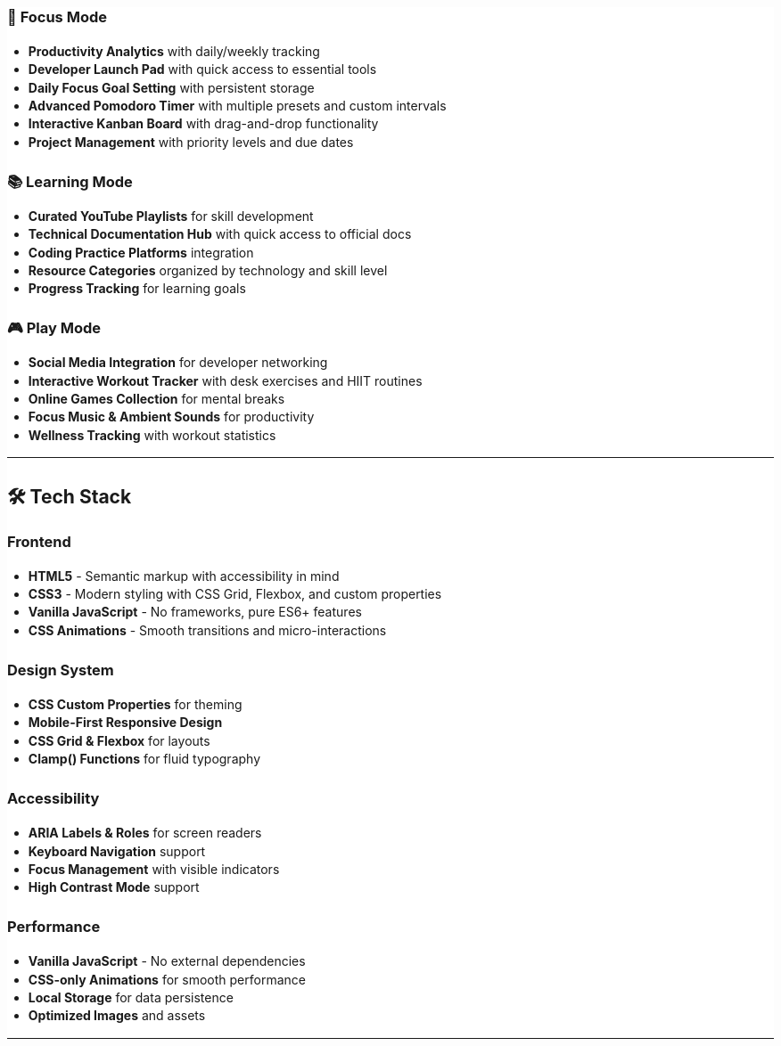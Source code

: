 ### 🎯 **Focus Mode**
- **Productivity Analytics** with daily/weekly tracking
- **Developer Launch Pad** with quick access to essential tools
- **Daily Focus Goal Setting** with persistent storage
- **Advanced Pomodoro Timer** with multiple presets and custom intervals
- **Interactive Kanban Board** with drag-and-drop functionality
- **Project Management** with priority levels and due dates

### 📚 **Learning Mode**
- **Curated YouTube Playlists** for skill development
- **Technical Documentation Hub** with quick access to official docs
- **Coding Practice Platforms** integration
- **Resource Categories** organized by technology and skill level
- **Progress Tracking** for learning goals

### 🎮 **Play Mode**
- **Social Media Integration** for developer networking
- **Interactive Workout Tracker** with desk exercises and HIIT routines
- **Online Games Collection** for mental breaks
- **Focus Music & Ambient Sounds** for productivity
- **Wellness Tracking** with workout statistics

---

## 🛠️ Tech Stack

### **Frontend**
- **HTML5** - Semantic markup with accessibility in mind
- **CSS3** - Modern styling with CSS Grid, Flexbox, and custom properties
- **Vanilla JavaScript** - No frameworks, pure ES6+ features
- **CSS Animations** - Smooth transitions and micro-interactions

### **Design System**
- **CSS Custom Properties** for theming
- **Mobile-First Responsive Design**
- **CSS Grid & Flexbox** for layouts
- **Clamp() Functions** for fluid typography

### **Accessibility**
- **ARIA Labels & Roles** for screen readers
- **Keyboard Navigation** support
- **Focus Management** with visible indicators
- **High Contrast Mode** support

### **Performance**
- **Vanilla JavaScript** - No external dependencies
- **CSS-only Animations** for smooth performance
- **Local Storage** for data persistence
- **Optimized Images** and assets

---